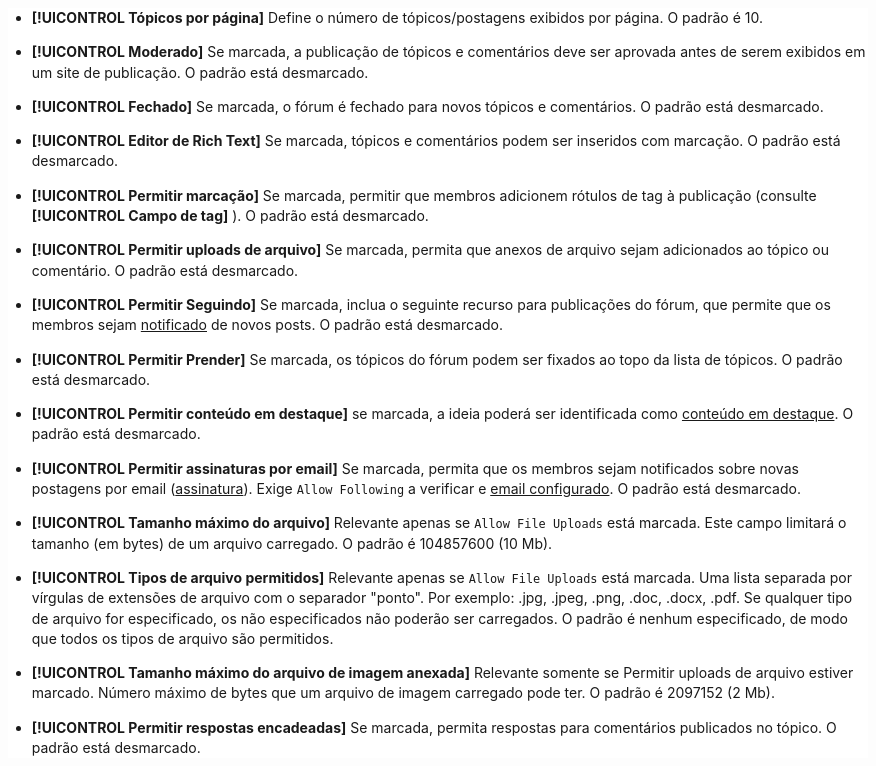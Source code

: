 * **[!UICONTROL Tópicos por página]**
Define o número de tópicos/postagens exibidos por página. O padrão é 10.

* **[!UICONTROL Moderado]**
Se marcada, a publicação de tópicos e comentários deve ser aprovada antes de serem exibidos em um site de publicação. O padrão está desmarcado.

* **[!UICONTROL Fechado]**
Se marcada, o fórum é fechado para novos tópicos e comentários. O padrão está desmarcado.

* **[!UICONTROL Editor de Rich Text]**
Se marcada, tópicos e comentários podem ser inseridos com marcação. O padrão está desmarcado.

* **[!UICONTROL Permitir marcação]**
Se marcada, permitir que membros adicionem rótulos de tag à publicação (consulte **[!UICONTROL Campo de tag]** ). O padrão está desmarcado.

* **[!UICONTROL Permitir uploads de arquivo]**
Se marcada, permita que anexos de arquivo sejam adicionados ao tópico ou comentário. O padrão está desmarcado.

* **[!UICONTROL Permitir Seguindo]**
Se marcada, inclua o seguinte recurso para publicações do fórum, que permite que os membros sejam [notificado](notifications.md) de novos posts. O padrão está desmarcado.

* **[!UICONTROL Permitir Prender]**
Se marcada, os tópicos do fórum podem ser fixados ao topo da lista de tópicos. O padrão está desmarcado.

* **[!UICONTROL Permitir conteúdo em destaque]**
se marcada, a ideia poderá ser identificada como [conteúdo em destaque](featured.md). O padrão está desmarcado.

* **[!UICONTROL Permitir assinaturas por email]**
Se marcada, permita que os membros sejam notificados sobre novas postagens por email ([assinatura](subscriptions.md)). Exige `Allow Following` a verificar e [email configurado](email.md). O padrão está desmarcado.

* **[!UICONTROL Tamanho máximo do arquivo]**
Relevante apenas se 
`Allow File Uploads` está marcada. Este campo limitará o tamanho (em bytes) de um arquivo carregado. O padrão é 104857600 (10 Mb).

* **[!UICONTROL Tipos de arquivo permitidos]**
Relevante apenas se 
`Allow File Uploads` está marcada. Uma lista separada por vírgulas de extensões de arquivo com o separador &quot;ponto&quot;. Por exemplo: .jpg, .jpeg, .png, .doc, .docx, .pdf. Se qualquer tipo de arquivo for especificado, os não especificados não poderão ser carregados. O padrão é nenhum especificado, de modo que todos os tipos de arquivo são permitidos.

* **[!UICONTROL Tamanho máximo do arquivo de imagem anexada]**
Relevante somente se Permitir uploads de arquivo estiver marcado. Número máximo de bytes que um arquivo de imagem carregado pode ter. O padrão é 2097152 (2 Mb).

* **[!UICONTROL Permitir respostas encadeadas]**
Se marcada, permita respostas para comentários publicados no tópico. O padrão está desmarcado.
